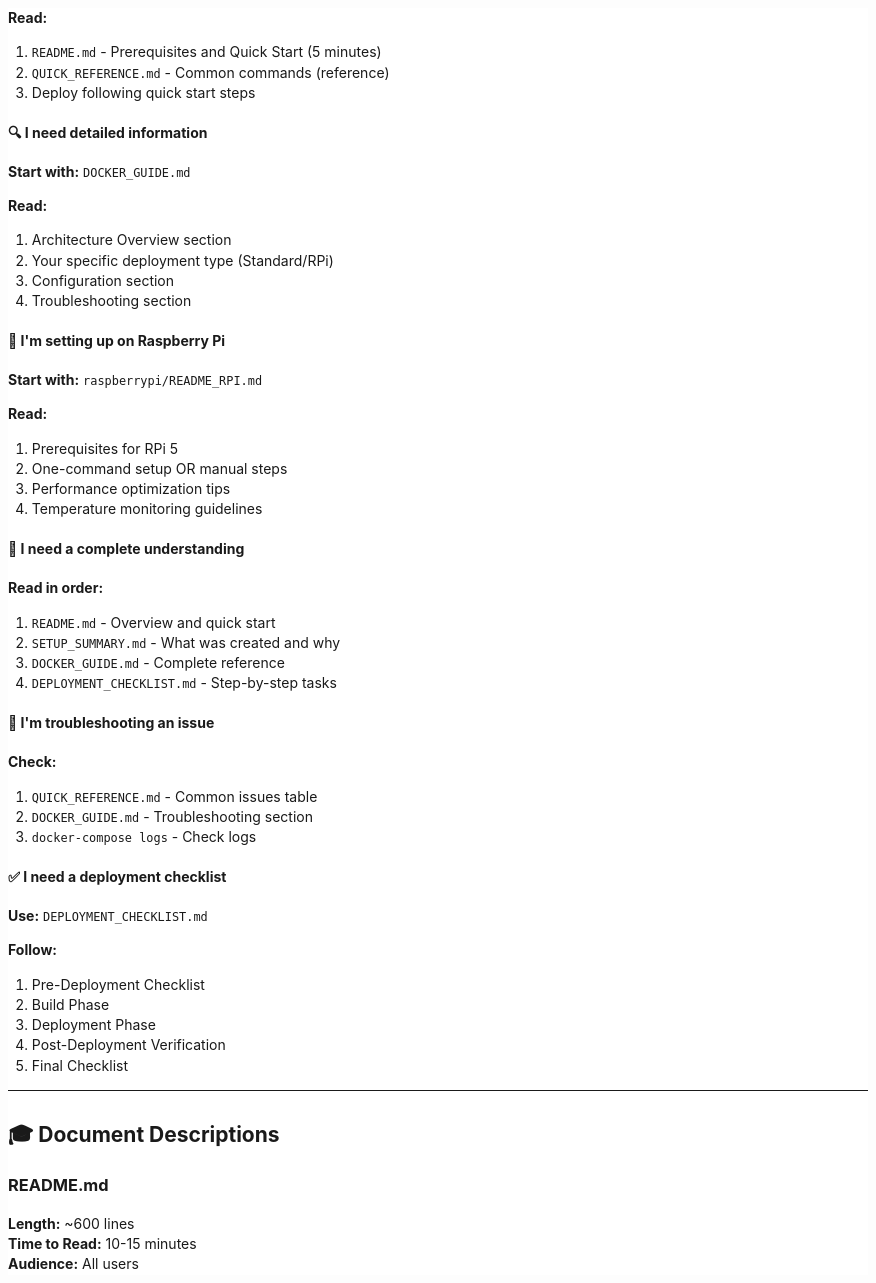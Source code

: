**Read:**
1. `README.md` - Prerequisites and Quick Start (5 minutes)
2. `QUICK_REFERENCE.md` - Common commands (reference)
3. Deploy following quick start steps

#### 🔍 I need detailed information
**Start with:** `DOCKER_GUIDE.md`

**Read:**
1. Architecture Overview section
2. Your specific deployment type (Standard/RPi)
3. Configuration section
4. Troubleshooting section

#### 🍓 I'm setting up on Raspberry Pi
**Start with:** `raspberrypi/README_RPI.md`

**Read:**
1. Prerequisites for RPi 5
2. One-command setup OR manual steps
3. Performance optimization tips
4. Temperature monitoring guidelines

#### 🚀 I need a complete understanding
**Read in order:**
1. `README.md` - Overview and quick start
2. `SETUP_SUMMARY.md` - What was created and why
3. `DOCKER_GUIDE.md` - Complete reference
4. `DEPLOYMENT_CHECKLIST.md` - Step-by-step tasks

#### 🔧 I'm troubleshooting an issue
**Check:**
1. `QUICK_REFERENCE.md` - Common issues table
2. `DOCKER_GUIDE.md` - Troubleshooting section
3. `docker-compose logs` - Check logs

#### ✅ I need a deployment checklist
**Use:** `DEPLOYMENT_CHECKLIST.md`

**Follow:**
1. Pre-Deployment Checklist
2. Build Phase
3. Deployment Phase
4. Post-Deployment Verification
5. Final Checklist

---

## 🎓 Document Descriptions

### README.md
**Length:** ~600 lines  
**Time to Read:** 10-15 minutes  
**Audience:** All users
